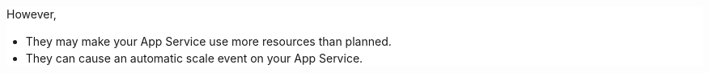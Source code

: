 However,

* They may make your App Service use more resources than planned.
* They can cause an automatic scale event on your App Service.


[img1]: ./img/webjob-create-1.PNG
[img2]: ./img/webjob-create-2.PNG
[img3]: ./img/webjob-create-3.PNG


[1]: ../chapter3/dataconcepts.md
[2]: ./recipes.md#storage-related-operations
[3]: https://en.wikipedia.org/wiki/Sentiment_analysis
[4]: https://azure.microsoft.com/en-us/documentation/articles/best-practices-background-jobs/
[5]: https://azure.microsoft.com/en-us/services/functions/
[6]: https://azure.microsoft.com/en-us/documentation/articles/app-service-webjobs-readme/
[7]: http://stackoverflow.com/questions/1922040/resize-an-image-c-sharp